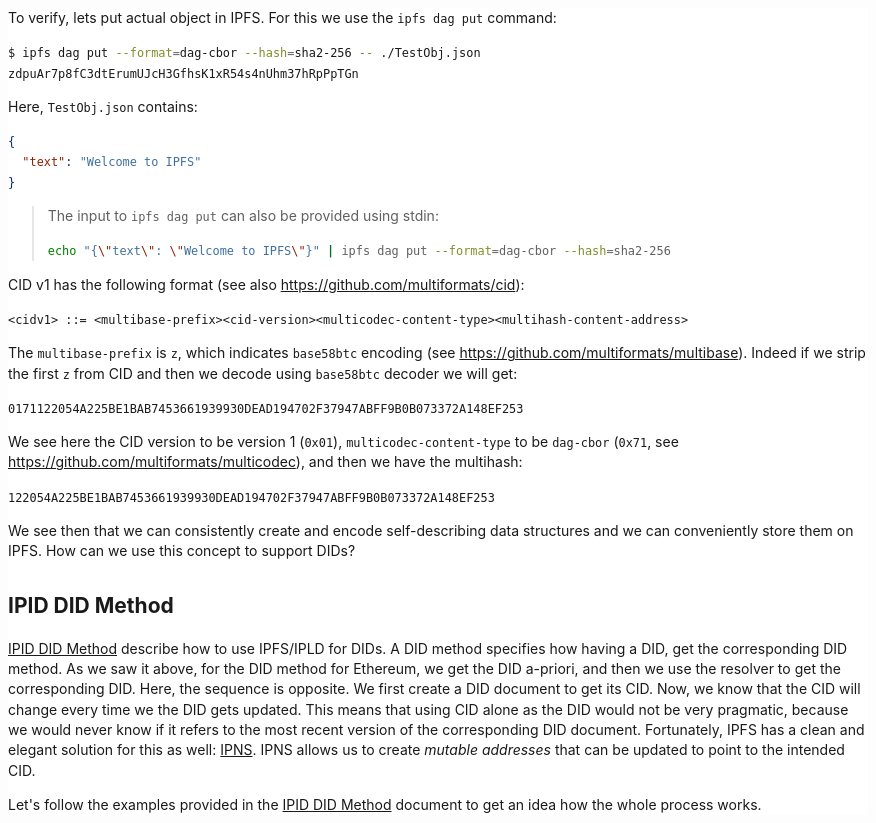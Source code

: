 To verify, lets put actual object in IPFS. For this we use the `ipfs dag put` command:

```bash
$ ipfs dag put --format=dag-cbor --hash=sha2-256 -- ./TestObj.json
zdpuAr7p8fC3dtErumUJcH3GfhsK1xR54s4nUhm37hRpPpTGn
```

Here, `TestObj.json` contains:

```json
{
  "text": "Welcome to IPFS"
}
```

> The input to `ipfs dag put` can also be provided using stdin:
>
> ```bash
> echo "{\"text\": \"Welcome to IPFS\"}" | ipfs dag put --format=dag-cbor --hash=sha2-256
> ```

CID v1 has the following format (see also https://github.com/multiformats/cid):

```
<cidv1> ::= <multibase-prefix><cid-version><multicodec-content-type><multihash-content-address>
```

The `multibase-prefix` is `z`, which indicates `base58btc` encoding (see https://github.com/multiformats/multibase). Indeed if we strip the first `z` from CID and then we decode using `base58btc` decoder we will get:

```
0171122054A225BE1BAB7453661939930DEAD194702F37947ABFF9B0B073372A148EF253
```

We see here the CID version to be version 1 (`0x01`), `multicodec-content-type` to be `dag-cbor` (`0x71`, see https://github.com/multiformats/multicodec), and then we have the multihash:

```
122054A225BE1BAB7453661939930DEAD194702F37947ABFF9B0B073372A148EF253
```

We see then that we can consistently create and encode self-describing data structures and we can conveniently store them on IPFS. How can we use this concept to support DIDs?

## IPID DID Method

[IPID DID Method](https://did-ipid.github.io/ipid-did-method/) describe how to use IPFS/IPLD for DIDs. A DID method specifies how having a DID, get the corresponding DID method. As we saw it above, for the DID method for Ethereum, we get the DID a-priori, and then we use the resolver to get the corresponding DID. Here, the sequence is opposite. We first create a DID document to get its CID. Now, we know that the CID will change every time we the DID gets updated. This means that using CID alone as the DID would not be very pragmatic, because we would never know if it refers to the most recent version of the corresponding DID document. Fortunately, IPFS has a clean and elegant solution for this as well: [IPNS](https://docs.ipfs.io/guides/concepts/ipns/). IPNS allows us to create *mutable addresses* that can be updated to point to the intended CID.

Let's follow the examples provided in the [IPID DID Method](https://did-ipid.github.io/ipid-did-method/) document to get an idea how the whole process works.
